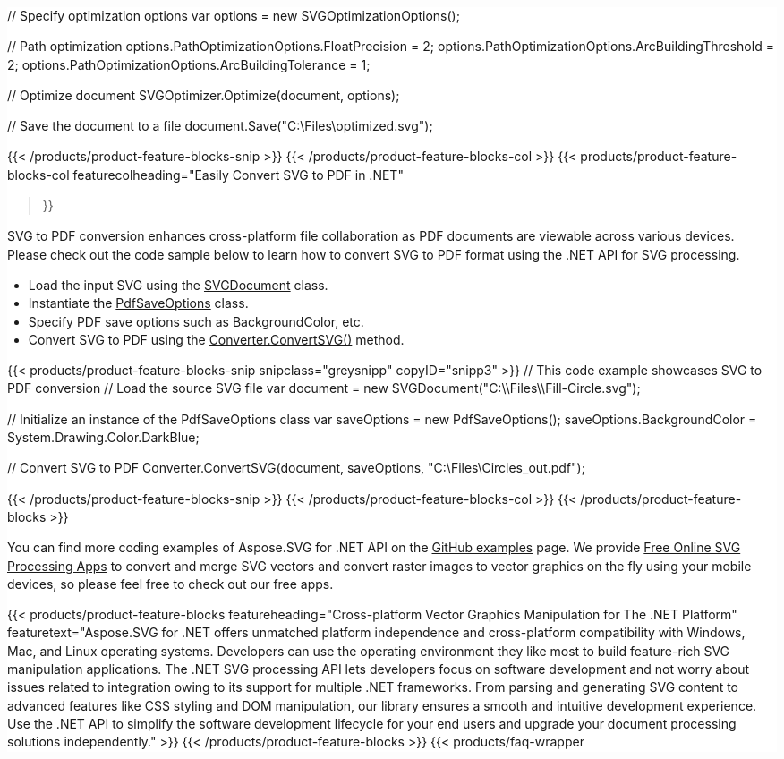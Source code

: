 // Specify optimization options
var options = new SVGOptimizationOptions();

// Path optimization
options.PathOptimizationOptions.FloatPrecision = 2;
options.PathOptimizationOptions.ArcBuildingThreshold = 2;
options.PathOptimizationOptions.ArcBuildingTolerance = 1;

// Optimize document
SVGOptimizer.Optimize(document, options);

// Save the document to a file
document.Save("C:\\Files\\optimized.svg");

{{< /products/product-feature-blocks-snip >}}
{{< /products/product-feature-blocks-col >}}
{{< products/product-feature-blocks-col
featurecolheading="Easily Convert SVG to PDF in .NET"
>}}
<p>SVG to PDF conversion enhances cross-platform file collaboration as PDF documents are viewable across various devices. Please check out the code sample below to learn how to convert SVG to PDF format using the .NET API for SVG processing.</p>
<ul>
   <li>Load the input SVG using the <a href="https://reference.aspose.com/svg/net/aspose.svg/svgdocument/">SVGDocument</a> class.</li>
   <li>Instantiate the <a href="https://reference.aspose.com/svg/net/aspose.svg.saving/pdfsaveoptions/">PdfSaveOptions</a> class.</li>
   <li>Specify PDF save options such as BackgroundColor, etc.</li>
   <li>Convert SVG to PDF using the <a href="https://reference.aspose.com/svg/net/aspose.svg.converters/converter/convertsvg#convertsvg_3">Converter.ConvertSVG()</a> method.</li>
</ul>
{{< products/product-feature-blocks-snip
snipclass="greysnipp"
copyID="snipp3"
>}}
// This code example showcases SVG to PDF conversion
// Load the source SVG file
var document = new SVGDocument("C:\\Files\\Fill-Circle.svg");

// Initialize an instance of the PdfSaveOptions class
var saveOptions = new PdfSaveOptions();
saveOptions.BackgroundColor = System.Drawing.Color.DarkBlue;

// Convert SVG to PDF
Converter.ConvertSVG(document, saveOptions, "C:\\Files\\Circles_out.pdf");

{{< /products/product-feature-blocks-snip >}}
{{< /products/product-feature-blocks-col >}}
{{< /products/product-feature-blocks >}}
   <p class="col-lg-12">You can find more coding examples of Aspose.SVG for .NET API on the <a href="https://github.com/aspose-svg/Aspose.SVG-for-.NET/tree/master/Examples">GitHub examples</a> page. We provide <a href="https://products.aspose.app/svg/family">Free Online SVG Processing Apps</a> to convert and merge SVG vectors and convert raster images to vector graphics on the fly using your mobile devices, so please feel free to check out our free apps.</p>
{{< products/product-feature-blocks
featureheading="Cross-platform Vector Graphics Manipulation for The .NET Platform"
featuretext="Aspose.SVG for .NET offers unmatched platform independence and cross-platform compatibility with Windows, Mac, and Linux operating systems. Developers can use the operating environment they like most to build feature-rich SVG manipulation applications. The .NET SVG processing API lets developers focus on software development and not worry about issues related to integration owing to its support for multiple .NET frameworks. From parsing and generating SVG content to advanced features like CSS styling and DOM manipulation, our library ensures a smooth and intuitive development experience. Use the .NET API to simplify the software development lifecycle for your end users and upgrade your document processing solutions independently."
>}}
{{< /products/product-feature-blocks >}}
   {{< products/faq-wrapper